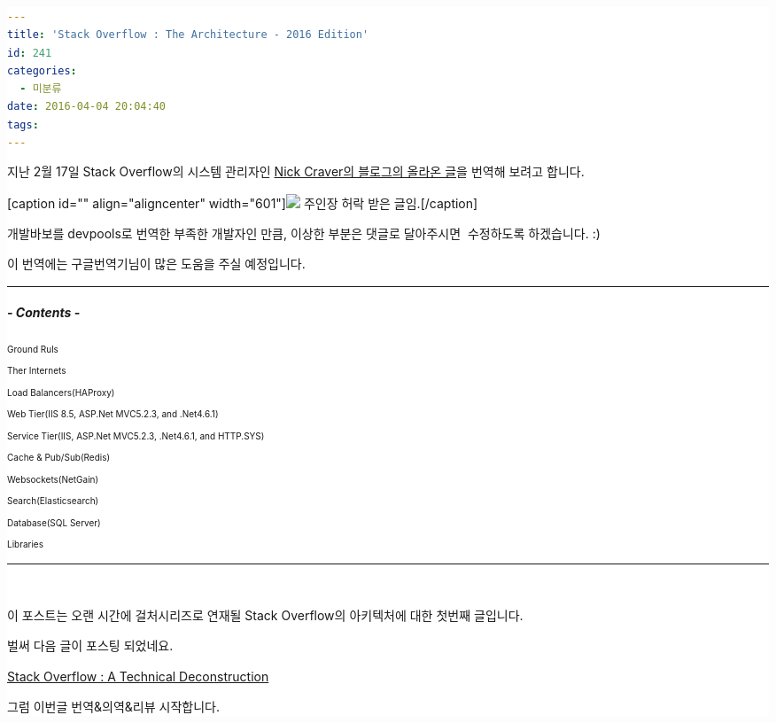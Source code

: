 ```yaml
---
title: 'Stack Overflow : The Architecture - 2016 Edition'
id: 241
categories:
  - 미분류
date: 2016-04-04 20:04:40
tags:
---
```


지난 2월 17일 Stack Overflow의 시스템 관리자인 [Nick Craver의 블로그의 올라온 글](http://nickcraver.com/blog/2016/02/17/stack-overflow-the-architecture-2016-edition/)을 번역해 보려고 합니다.

[caption id="" align="aligncenter" width="601"]![](https://i.imgur.com/TVJUOXg.png) 주인장 허락 받은 글임.[/caption]

개발바보를 devpools로 번역한 부족한 개발자인 만큼, 이상한 부분은 댓글로 달아주시면  수정하도록 하겠습니다. :)

이 번역에는 구글번역기님이 많은 도움을 주실 예정입니다.

* * *

##### - Contents -

<div style="font-size: 10px;">

Ground Ruls

Ther Internets

Load Balancers(HAProxy)

Web Tier(IIS 8.5, ASP.Net MVC5.2.3, and .Net4.6.1)

Service Tier(IIS, ASP.Net MVC5.2.3, .Net4.6.1, and HTTP.SYS)

Cache &amp; Pub/Sub(Redis)

Websockets(NetGain)

Search(Elasticsearch)

Database(SQL Server)

Libraries

</div>

* * *

&nbsp;

이 포스트는 오랜 시간에 걸처시리즈로 연재될 Stack Overflow의 아키텍처에 대한 첫번째 글입니다.

벌써 다음 글이 포스팅 되었네요.

[Stack Overflow : A Technical Deconstruction](http://nickcraver.com/blog/2016/02/03/stack-overflow-a-technical-deconstruction/)

그럼 이번글 번역&amp;의역&amp;리뷰 시작합니다.
